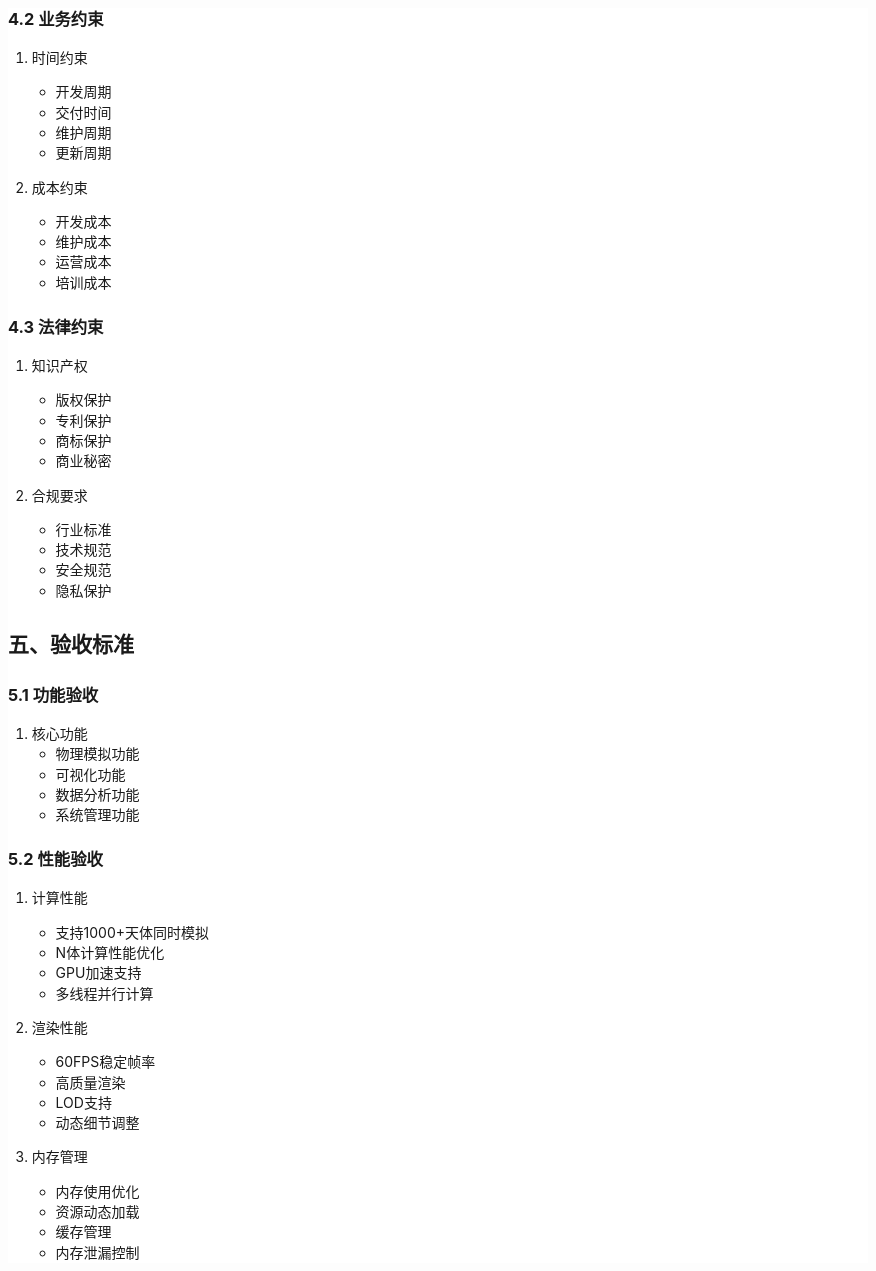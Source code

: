 ### 4.2 业务约束
1. 时间约束
   - 开发周期
   - 交付时间
   - 维护周期
   - 更新周期

2. 成本约束
   - 开发成本
   - 维护成本
   - 运营成本
   - 培训成本

### 4.3 法律约束
1. 知识产权
   - 版权保护
   - 专利保护
   - 商标保护
   - 商业秘密

2. 合规要求
   - 行业标准
   - 技术规范
   - 安全规范
   - 隐私保护

## 五、验收标准

### 5.1 功能验收
1. 核心功能
   - 物理模拟功能
   - 可视化功能
   - 数据分析功能
   - 系统管理功能

### 5.2 性能验收
1. 计算性能
   - 支持1000+天体同时模拟
   - N体计算性能优化
   - GPU加速支持
   - 多线程并行计算

2. 渲染性能
   - 60FPS稳定帧率
   - 高质量渲染
   - LOD支持
   - 动态细节调整

3. 内存管理
   - 内存使用优化
   - 资源动态加载
   - 缓存管理
   - 内存泄漏控制
